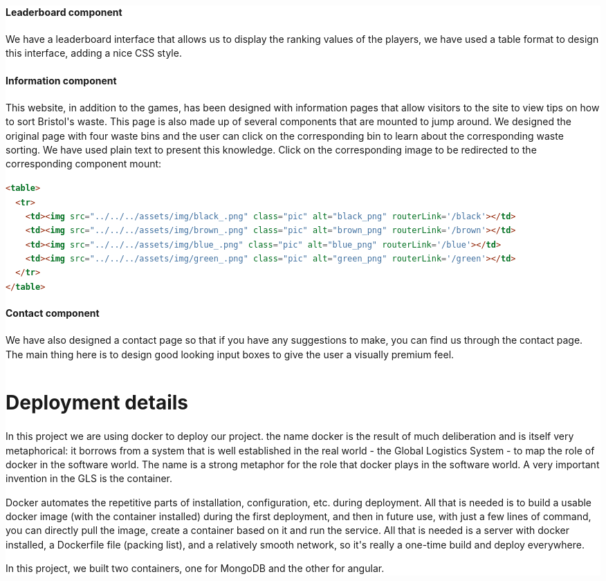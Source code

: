 #### <a name = "lc">Leaderboard component</a>

We have a leaderboard interface that allows us to display the ranking values of the players, we have used a table format to design this interface, adding a nice CSS style.

#### <a name = "ic">Information component</a>

This website, in addition to the games, has been designed with information pages that allow visitors to the site to view tips on how to sort Bristol's waste.
This page is also made up of several components that are mounted to jump around. We designed the original page with four waste bins and the user can click on the corresponding bin to learn about the corresponding waste sorting. We have used plain text to present this knowledge. Click on the corresponding image to be redirected to the corresponding component mount:

```html
<table>
  <tr>
    <td><img src="../../../assets/img/black_.png" class="pic" alt="black_png" routerLink='/black'></td>
    <td><img src="../../../assets/img/brown_.png" class="pic" alt="brown_png" routerLink='/brown'></td>
    <td><img src="../../../assets/img/blue_.png" class="pic" alt="blue_png" routerLink='/blue'></td>
    <td><img src="../../../assets/img/green_.png" class="pic" alt="green_png" routerLink='/green'></td>
  </tr>
</table>
```

#### <a name = "cc">Contact component</a>

We have also designed a contact page so that if you have any suggestions to make, you can find us through the contact page. The main thing here is to design good looking input boxes to give the user a visually premium feel.

# <a name ="dd">Deployment details</a>

In this project we are using docker to deploy our project. the name docker is the result of much deliberation and is itself very metaphorical: it borrows from a system that is well established in the real world - the Global Logistics System - to map the role of docker in the software world. The name is a strong metaphor for the role that docker plays in the software world. A very important invention in the GLS is the container. 

Docker automates the repetitive parts of installation, configuration, etc. during deployment. All that is needed is to build a usable docker image (with the container installed) during the first deployment, and then in future use, with just a few lines of command, you can directly pull the image, create a container based on it and run the service. All that is needed is a server with docker installed, a Dockerfile file (packing list), and a relatively smooth network, so it's really a one-time build and deploy everywhere.

In this project, we built two containers, one for MongoDB and the other for angular.
